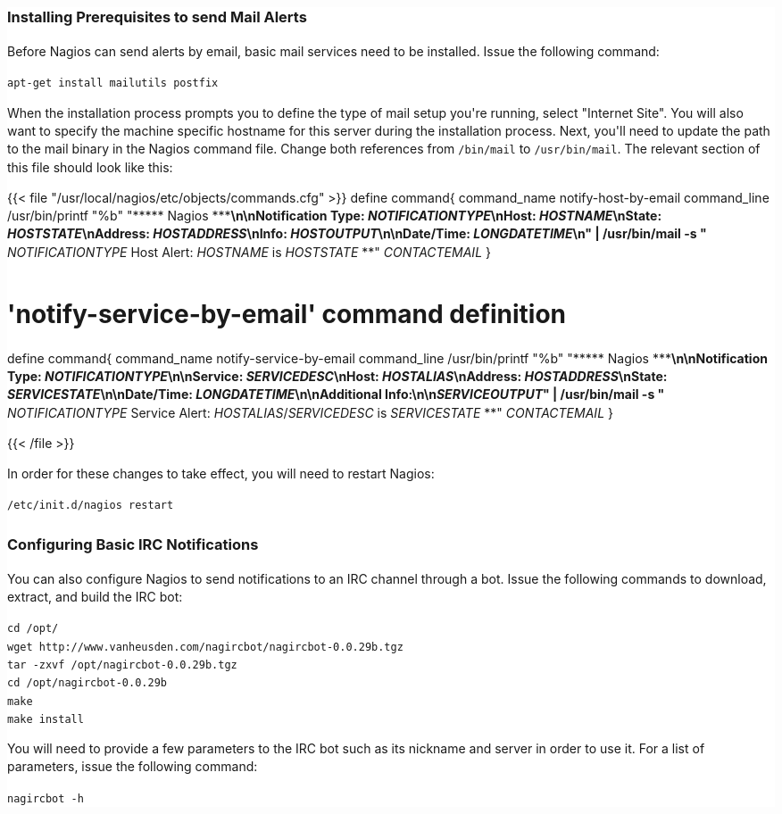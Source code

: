 ### Installing Prerequisites to send Mail Alerts

Before Nagios can send alerts by email, basic mail services need to be installed. Issue the following command:

    apt-get install mailutils postfix

When the installation process prompts you to define the type of mail setup you're running, select "Internet Site". You will also want to specify the machine specific hostname for this server during the installation process. Next, you'll need to update the path to the mail binary in the Nagios command file. Change both references from `/bin/mail` to `/usr/bin/mail`. The relevant section of this file should look like this:

{{< file "/usr/local/nagios/etc/objects/commands.cfg" >}}
define command{
    command_name    notify-host-by-email
    command_line    /usr/bin/printf "%b" "***** Nagios *****\n\nNotification Type: $NOTIFICATIONTYPE$\nHost: $HOSTNAME$\nState: $HOSTSTATE$\nAddress: $HOSTADDRESS$\nInfo: $HOSTOUTPUT$\n\nDate/Time: $LONGDATETIME$\n" | /usr/bin/mail -s "** $NOTIFICATIONTYPE$ Host Alert: $HOSTNAME$ is $HOSTSTATE$ **" $CONTACTEMAIL$
}

# 'notify-service-by-email' command definition
define command{
    command_name    notify-service-by-email
    command_line    /usr/bin/printf "%b" "***** Nagios *****\n\nNotification Type: $NOTIFICATIONTYPE$\n\nService: $SERVICEDESC$\nHost: $HOSTALIAS$\nAddress: $HOSTADDRESS$\nState: $SERVICESTATE$\n\nDate/Time: $LONGDATETIME$\n\nAdditional Info:\n\n$SERVICEOUTPUT$" | /usr/bin/mail -s "** $NOTIFICATIONTYPE$ Service Alert: $HOSTALIAS$/$SERVICEDESC$ is $SERVICESTATE$ **" $CONTACTEMAIL$
}

{{< /file >}}


In order for these changes to take effect, you will need to restart Nagios:

    /etc/init.d/nagios restart

### Configuring Basic IRC Notifications

You can also configure Nagios to send notifications to an IRC channel through a bot. Issue the following commands to download, extract, and build the IRC bot:

    cd /opt/
    wget http://www.vanheusden.com/nagircbot/nagircbot-0.0.29b.tgz
    tar -zxvf /opt/nagircbot-0.0.29b.tgz
    cd /opt/nagircbot-0.0.29b
    make
    make install

You will need to provide a few parameters to the IRC bot such as its nickname and server in order to use it. For a list of parameters, issue the following command:

    nagircbot -h
